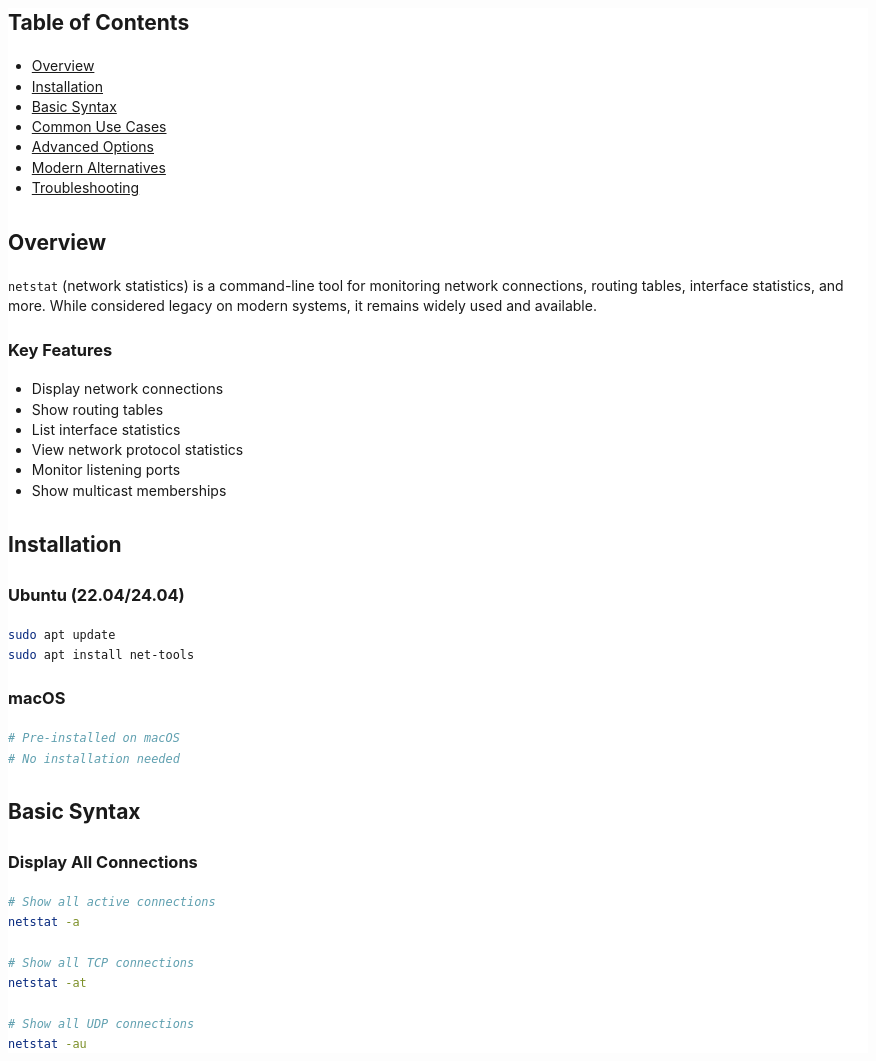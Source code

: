 

## Table of Contents
- [Overview](#overview)
- [Installation](#installation)
- [Basic Syntax](#basic-syntax)
- [Common Use Cases](#common-use-cases)
- [Advanced Options](#advanced-options)
- [Modern Alternatives](#modern-alternatives)
- [Troubleshooting](#troubleshooting)

## Overview

`netstat` (network statistics) is a command-line tool for monitoring network connections, routing tables, interface statistics, and more. While considered legacy on modern systems, it remains widely used and available.

### Key Features
- Display network connections
- Show routing tables
- List interface statistics
- View network protocol statistics
- Monitor listening ports
- Show multicast memberships

## Installation

### Ubuntu (22.04/24.04)
```bash
sudo apt update
sudo apt install net-tools
```

### macOS
```bash
# Pre-installed on macOS
# No installation needed
```

## Basic Syntax

### Display All Connections
```bash
# Show all active connections
netstat -a

# Show all TCP connections
netstat -at

# Show all UDP connections
netstat -au
```
